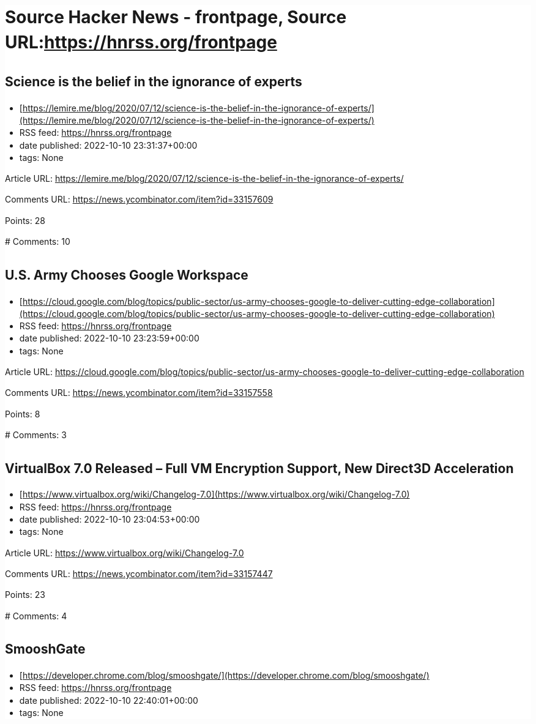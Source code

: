 # Source Hacker News - frontpage, Source URL:https://hnrss.org/frontpage

## Science is the belief in the ignorance of experts
 - [https://lemire.me/blog/2020/07/12/science-is-the-belief-in-the-ignorance-of-experts/](https://lemire.me/blog/2020/07/12/science-is-the-belief-in-the-ignorance-of-experts/)
 - RSS feed: https://hnrss.org/frontpage
 - date published: 2022-10-10 23:31:37+00:00
 - tags: None

<p>Article URL: <a href="https://lemire.me/blog/2020/07/12/science-is-the-belief-in-the-ignorance-of-experts/">https://lemire.me/blog/2020/07/12/science-is-the-belief-in-the-ignorance-of-experts/</a></p>
<p>Comments URL: <a href="https://news.ycombinator.com/item?id=33157609">https://news.ycombinator.com/item?id=33157609</a></p>
<p>Points: 28</p>
<p># Comments: 10</p>

## U.S. Army Chooses Google Workspace
 - [https://cloud.google.com/blog/topics/public-sector/us-army-chooses-google-to-deliver-cutting-edge-collaboration](https://cloud.google.com/blog/topics/public-sector/us-army-chooses-google-to-deliver-cutting-edge-collaboration)
 - RSS feed: https://hnrss.org/frontpage
 - date published: 2022-10-10 23:23:59+00:00
 - tags: None

<p>Article URL: <a href="https://cloud.google.com/blog/topics/public-sector/us-army-chooses-google-to-deliver-cutting-edge-collaboration">https://cloud.google.com/blog/topics/public-sector/us-army-chooses-google-to-deliver-cutting-edge-collaboration</a></p>
<p>Comments URL: <a href="https://news.ycombinator.com/item?id=33157558">https://news.ycombinator.com/item?id=33157558</a></p>
<p>Points: 8</p>
<p># Comments: 3</p>

## VirtualBox 7.0 Released – Full VM Encryption Support, New Direct3D Acceleration
 - [https://www.virtualbox.org/wiki/Changelog-7.0](https://www.virtualbox.org/wiki/Changelog-7.0)
 - RSS feed: https://hnrss.org/frontpage
 - date published: 2022-10-10 23:04:53+00:00
 - tags: None

<p>Article URL: <a href="https://www.virtualbox.org/wiki/Changelog-7.0">https://www.virtualbox.org/wiki/Changelog-7.0</a></p>
<p>Comments URL: <a href="https://news.ycombinator.com/item?id=33157447">https://news.ycombinator.com/item?id=33157447</a></p>
<p>Points: 23</p>
<p># Comments: 4</p>

## SmooshGate
 - [https://developer.chrome.com/blog/smooshgate/](https://developer.chrome.com/blog/smooshgate/)
 - RSS feed: https://hnrss.org/frontpage
 - date published: 2022-10-10 22:40:01+00:00
 - tags: None
